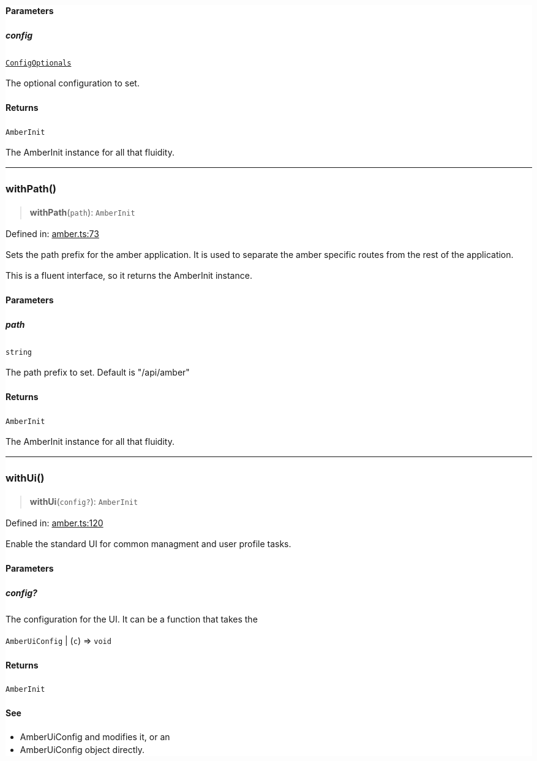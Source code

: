 #### Parameters

##### config

[`ConfigOptionals`](../interfaces/ConfigOptionals.md)

The optional configuration to set.

#### Returns

`AmberInit`

The AmberInit instance for all that fluidity.

***

### withPath()

> **withPath**(`path`): `AmberInit`

Defined in: [amber.ts:73](https://github.com/amberbase/amberbase/blob/81aedbf4fe970dbf0032c9ddb84e467b0235ae2d/src/backend/src/amber/amber.ts#L73)

Sets the path prefix for the amber application. It is used to separate the amber specific routes from the rest of the application.

This is a fluent interface, so it returns the AmberInit instance.

#### Parameters

##### path

`string`

The path prefix to set. Default is "/api/amber"

#### Returns

`AmberInit`

The AmberInit instance for all that fluidity.

***

### withUi()

> **withUi**(`config?`): `AmberInit`

Defined in: [amber.ts:120](https://github.com/amberbase/amberbase/blob/81aedbf4fe970dbf0032c9ddb84e467b0235ae2d/src/backend/src/amber/amber.ts#L120)

Enable the standard UI for common managment and user profile tasks.

#### Parameters

##### config?

The configuration for the UI. It can be a function that takes the

`AmberUiConfig` | (`c`) => `void`

#### Returns

`AmberInit`

#### See

 - AmberUiConfig and modifies it, or an
 - AmberUiConfig object directly.
